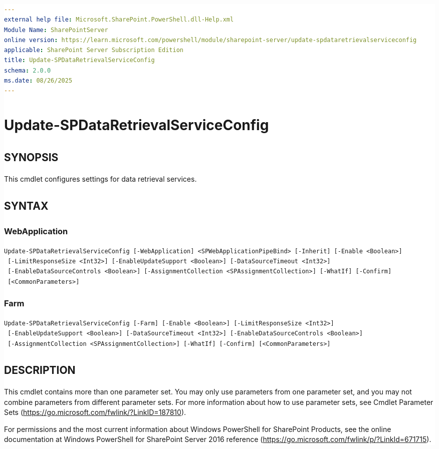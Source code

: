```yaml
---
external help file: Microsoft.SharePoint.PowerShell.dll-Help.xml
Module Name: SharePointServer
online version: https://learn.microsoft.com/powershell/module/sharepoint-server/update-spdataretrievalserviceconfig
applicable: SharePoint Server Subscription Edition
title: Update-SPDataRetrievalServiceConfig
schema: 2.0.0
ms.date: 08/26/2025
---
```


# Update-SPDataRetrievalServiceConfig

## SYNOPSIS
This cmdlet configures settings for data retrieval services.

## SYNTAX

### WebApplication
```
Update-SPDataRetrievalServiceConfig [-WebApplication] <SPWebApplicationPipeBind> [-Inherit] [-Enable <Boolean>]
 [-LimitResponseSize <Int32>] [-EnableUpdateSupport <Boolean>] [-DataSourceTimeout <Int32>]
 [-EnableDataSourceControls <Boolean>] [-AssignmentCollection <SPAssignmentCollection>] [-WhatIf] [-Confirm]
 [<CommonParameters>]
```

### Farm
```
Update-SPDataRetrievalServiceConfig [-Farm] [-Enable <Boolean>] [-LimitResponseSize <Int32>]
 [-EnableUpdateSupport <Boolean>] [-DataSourceTimeout <Int32>] [-EnableDataSourceControls <Boolean>]
 [-AssignmentCollection <SPAssignmentCollection>] [-WhatIf] [-Confirm] [<CommonParameters>]
```

## DESCRIPTION
This cmdlet contains more than one parameter set.
You may only use parameters from one parameter set, and you may not combine parameters from different parameter sets.
For more information about how to use parameter sets, see Cmdlet Parameter Sets (https://go.microsoft.com/fwlink/?LinkID=187810).

For permissions and the most current information about Windows PowerShell for SharePoint Products, see the online documentation at Windows PowerShell for SharePoint Server 2016 reference (https://go.microsoft.com/fwlink/p/?LinkId=671715).
